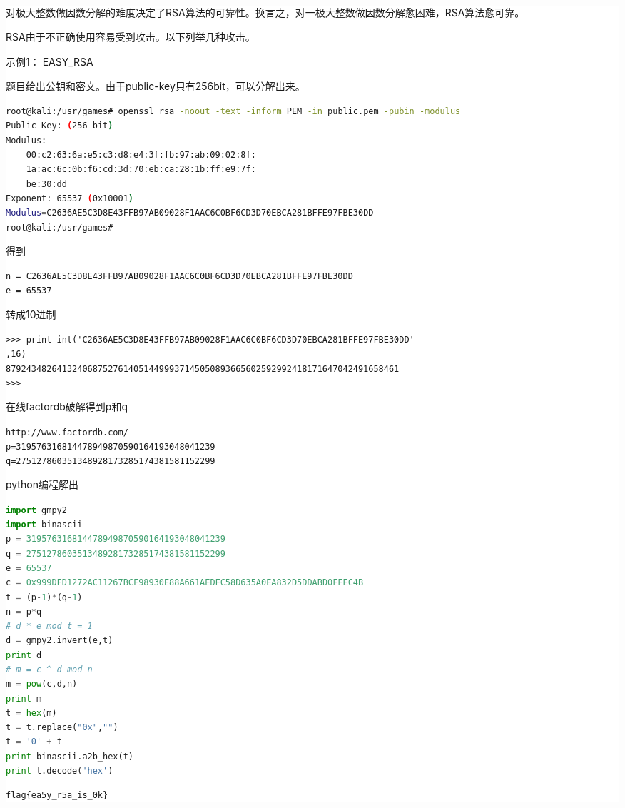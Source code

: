 对极大整数做因数分解的难度决定了RSA算法的可靠性。换言之，对一极大整数做因数分解愈困难，RSA算法愈可靠。

RSA由于不正确使用容易受到攻击。以下列举几种攻击。

示例1： EASY_RSA

题目给出公钥和密文。由于public-key只有256bit，可以分解出来。
```bash
root@kali:/usr/games# openssl rsa -noout -text -inform PEM -in public.pem -pubin -modulus
Public-Key: (256 bit)
Modulus:
    00:c2:63:6a:e5:c3:d8:e4:3f:fb:97:ab:09:02:8f:
    1a:ac:6c:0b:f6:cd:3d:70:eb:ca:28:1b:ff:e9:7f:
    be:30:dd
Exponent: 65537 (0x10001)
Modulus=C2636AE5C3D8E43FFB97AB09028F1AAC6C0BF6CD3D70EBCA281BFFE97FBE30DD
root@kali:/usr/games#
```
得到
```
n = C2636AE5C3D8E43FFB97AB09028F1AAC6C0BF6CD3D70EBCA281BFFE97FBE30DD
e = 65537
```
转成10进制
```
>>> print int('C2636AE5C3D8E43FFB97AB09028F1AAC6C0BF6CD3D70EBCA281BFFE97FBE30DD'
,16)
87924348264132406875276140514499937145050893665602592992418171647042491658461
>>>
```
在线factordb破解得到p和q
```
http://www.factordb.com/
p=319576316814478949870590164193048041239
q=275127860351348928173285174381581152299
```
python编程解出
```python
import gmpy2
import binascii
p = 319576316814478949870590164193048041239
q = 275127860351348928173285174381581152299
e = 65537
c = 0x999DFD1272AC11267BCF98930E88A661AEDFC58D635A0EA832D5DDABD0FFEC4B
t = (p-1)*(q-1)
n = p*q
# d * e mod t = 1
d = gmpy2.invert(e,t)
print d
# m = c ^ d mod n
m = pow(c,d,n)
print m
t = hex(m)
t = t.replace("0x","")
t = '0' + t
print binascii.a2b_hex(t)
print t.decode('hex')
```
`flag{ea5y_r5a_is_0k}`
